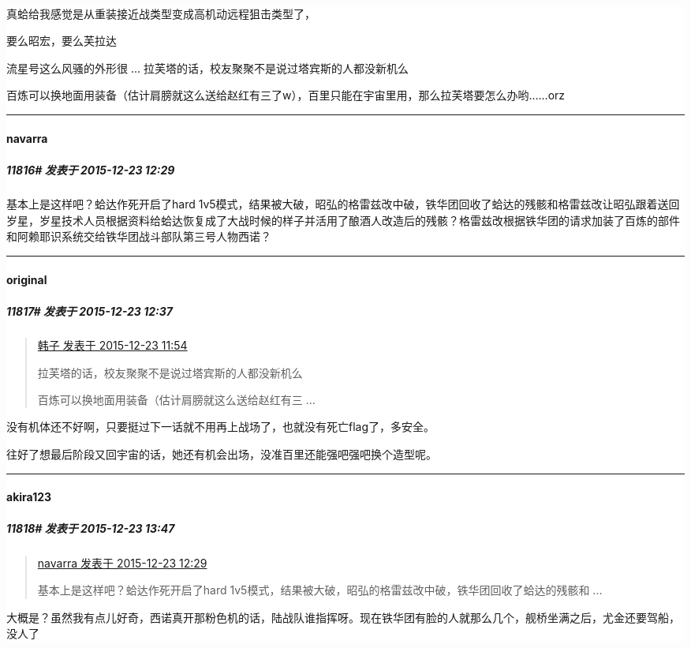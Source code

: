 真蛤给我感觉是从重装接近战类型变成高机动远程狙击类型了，

要么昭宏，要么芙拉达

流星号这么风骚的外形很 ...</blockquote>
拉芙塔的话，校友聚聚不是说过塔宾斯的人都没新机么

百炼可以换地面用装备（估计肩膀就这么送给赵红有三了w），百里只能在宇宙里用，那么拉芙塔要怎么办哟……orz







-----

####  navarra  
##### 11816#       发表于 2015-12-23 12:29




基本上是这样吧？蛤达作死开启了hard 1v5模式，结果被大破，昭弘的格雷兹改中破，铁华团回收了蛤达的残骸和格雷兹改让昭弘跟着送回岁星，岁星技术人员根据资料给蛤达恢复成了大战时候的样子并活用了酿酒人改造后的残骸？格雷兹改根据铁华团的请求加装了百炼的部件和阿赖耶识系统交给铁华团战斗部队第三号人物西诺？







-----

####  original  
##### 11817#       发表于 2015-12-23 12:37



<blockquote><a href="httphttps://bbs.saraba1st.com/2b/forum.php?mod=redirect&amp;goto=findpost&amp;pid=31106443&amp;ptid=1148153" target="_blank">韩子 发表于 2015-12-23 11:54</a>

拉芙塔的话，校友聚聚不是说过塔宾斯的人都没新机么

百炼可以换地面用装备（估计肩膀就这么送给赵红有三 ...</blockquote>
没有机体还不好啊，只要挺过下一话就不用再上战场了，也就没有死亡flag了，多安全。

往好了想最后阶段又回宇宙的话，她还有机会出场，没准百里还能强吧强吧换个造型呢。







-----

####  akira123  
##### 11818#       发表于 2015-12-23 13:47



<blockquote><a href="httphttps://bbs.saraba1st.com/2b/forum.php?mod=redirect&amp;goto=findpost&amp;pid=31106963&amp;ptid=1148153" target="_blank">navarra 发表于 2015-12-23 12:29</a>

基本上是这样吧？蛤达作死开启了hard 1v5模式，结果被大破，昭弘的格雷兹改中破，铁华团回收了蛤达的残骸和 ...</blockquote>
大概是？虽然我有点儿好奇，西诺真开那粉色机的话，陆战队谁指挥呀。现在铁华团有脸的人就那么几个，舰桥坐满之后，尤金还要驾船，没人了
